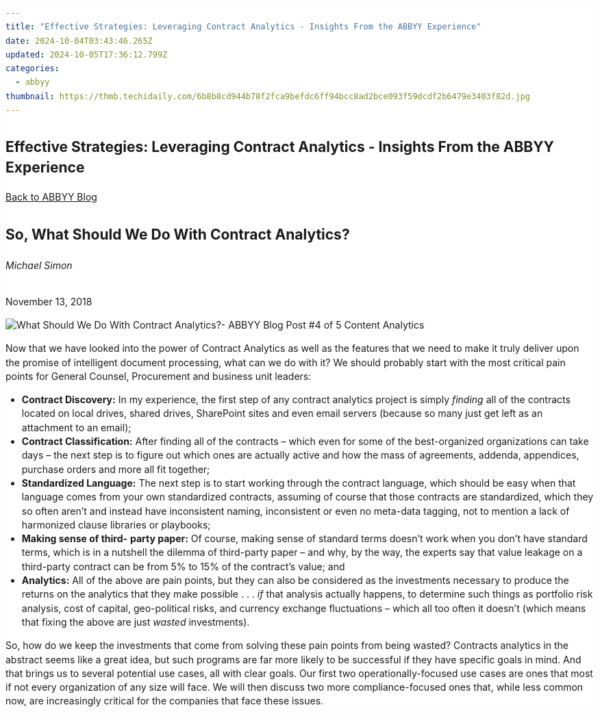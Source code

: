 ```yaml
---
title: "Effective Strategies: Leveraging Contract Analytics - Insights From the ABBYY Experience"
date: 2024-10-04T03:43:46.265Z
updated: 2024-10-05T17:36:12.799Z
categories:
  - abbyy
thumbnail: https://thmb.techidaily.com/6b8b8cd944b78f2fca9befdc6ff94bcc8ad2bce093f59dcdf2b6479e3403f82d.jpg
---
```


## Effective Strategies: Leveraging Contract Analytics - Insights From the ABBYY Experience

[Back to ABBYY Blog](https://tools.techidaily.com/abbyy/products/)

## So, What Should We Do With Contract Analytics?

###### Michael Simon

November 13, 2018

![What Should We Do With Contract Analytics?- ABBYY Blog Post #4 of 5 Content Analytics](https://static5.abbyy.com/abbyycommedia/25322/9787e_blog_content-analytics-blog-seriesblog_4.png) 

Now that we have looked into the power of Contract Analytics as well as the features that we need to make it truly deliver upon the promise of intelligent document processing, what can we do with it? We should probably start with the most critical pain points for General Counsel, Procurement and business unit leaders:

* **Contract Discovery:** In my experience, the first step of any contract analytics project is simply _finding_ all of the contracts located on local drives, shared drives, SharePoint sites and even email servers (because so many just get left as an attachment to an email);
* **Contract Classification:** After finding all of the contracts – which even for some of the best-organized organizations can take days – the next step is to figure out which ones are actually active and how the mass of agreements, addenda, appendices, purchase orders and more all fit together;
* **Standardized Language:** The next step is to start working through the contract language, which should be easy when that language comes from your own standardized contracts, assuming of course that those contracts are standardized, which they so often aren’t and instead have inconsistent naming, inconsistent or even no meta-data tagging, not to mention a lack of harmonized clause libraries or playbooks;
* **Making sense of third-** **party paper:** Of course, making sense of standard terms doesn’t work when you don’t have standard terms, which is in a nutshell the dilemma of third-party paper – and why, by the way, the experts say that value leakage on a third-party contract can be from 5% to 15% of the contract’s value; and
* **Analytics:** All of the above are pain points, but they can also be considered as the investments necessary to produce the returns on the analytics that they make possible . . . _if_ that analysis actually happens, to determine such things as portfolio risk analysis, cost of capital, geo-political risks, and currency exchange fluctuations – which all too often it doesn’t (which means that fixing the above are just _wasted_ investments).

So, how do we keep the investments that come from solving these pain points from being wasted? Contracts analytics in the abstract seems like a great idea, but such programs are far more likely to be successful if they have specific goals in mind. And that brings us to several potential use cases, all with clear goals. Our first two operationally-focused use cases are ones that most if not every organization of any size will face. We will then discuss two more compliance-focused ones that, while less common now, are increasingly critical for the companies that face these issues.
